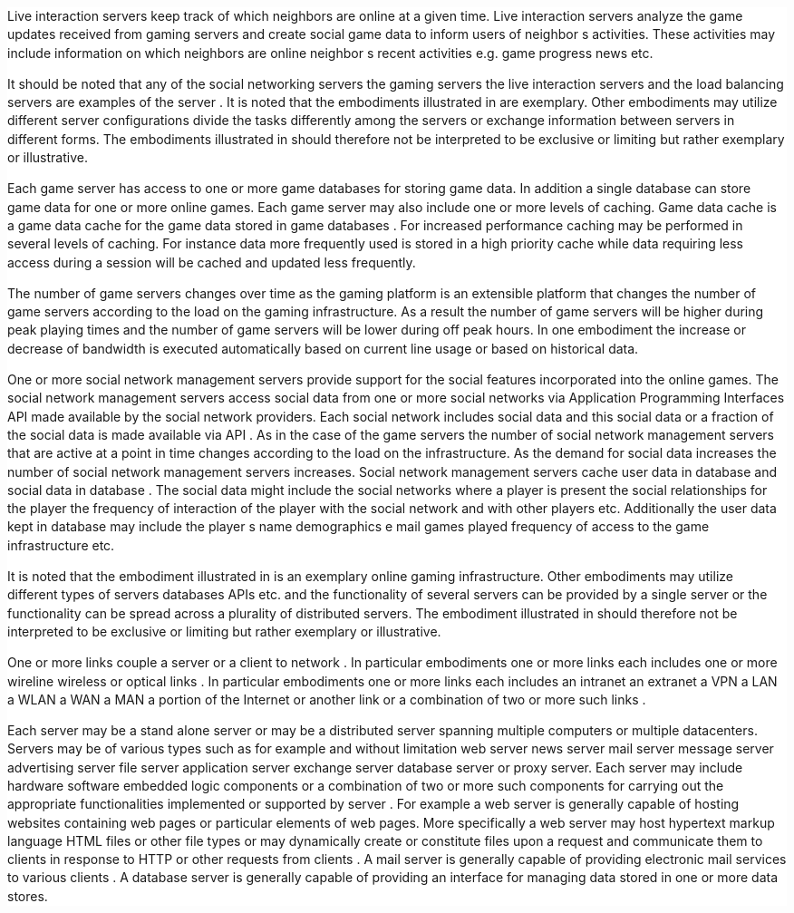 Live interaction servers keep track of which neighbors are online at a given time. Live interaction servers analyze the game updates received from gaming servers and create social game data to inform users of neighbor s activities. These activities may include information on which neighbors are online neighbor s recent activities e.g. game progress news etc.

It should be noted that any of the social networking servers the gaming servers the live interaction servers and the load balancing servers are examples of the server . It is noted that the embodiments illustrated in are exemplary. Other embodiments may utilize different server configurations divide the tasks differently among the servers or exchange information between servers in different forms. The embodiments illustrated in should therefore not be interpreted to be exclusive or limiting but rather exemplary or illustrative.

Each game server has access to one or more game databases for storing game data. In addition a single database can store game data for one or more online games. Each game server may also include one or more levels of caching. Game data cache is a game data cache for the game data stored in game databases . For increased performance caching may be performed in several levels of caching. For instance data more frequently used is stored in a high priority cache while data requiring less access during a session will be cached and updated less frequently.

The number of game servers changes over time as the gaming platform is an extensible platform that changes the number of game servers according to the load on the gaming infrastructure. As a result the number of game servers will be higher during peak playing times and the number of game servers will be lower during off peak hours. In one embodiment the increase or decrease of bandwidth is executed automatically based on current line usage or based on historical data.

One or more social network management servers provide support for the social features incorporated into the online games. The social network management servers access social data from one or more social networks via Application Programming Interfaces API made available by the social network providers. Each social network includes social data and this social data or a fraction of the social data is made available via API . As in the case of the game servers the number of social network management servers that are active at a point in time changes according to the load on the infrastructure. As the demand for social data increases the number of social network management servers increases. Social network management servers cache user data in database and social data in database . The social data might include the social networks where a player is present the social relationships for the player the frequency of interaction of the player with the social network and with other players etc. Additionally the user data kept in database may include the player s name demographics e mail games played frequency of access to the game infrastructure etc.

It is noted that the embodiment illustrated in is an exemplary online gaming infrastructure. Other embodiments may utilize different types of servers databases APIs etc. and the functionality of several servers can be provided by a single server or the functionality can be spread across a plurality of distributed servers. The embodiment illustrated in should therefore not be interpreted to be exclusive or limiting but rather exemplary or illustrative.

One or more links couple a server or a client to network . In particular embodiments one or more links each includes one or more wireline wireless or optical links . In particular embodiments one or more links each includes an intranet an extranet a VPN a LAN a WLAN a WAN a MAN a portion of the Internet or another link or a combination of two or more such links .

Each server may be a stand alone server or may be a distributed server spanning multiple computers or multiple datacenters. Servers may be of various types such as for example and without limitation web server news server mail server message server advertising server file server application server exchange server database server or proxy server. Each server may include hardware software embedded logic components or a combination of two or more such components for carrying out the appropriate functionalities implemented or supported by server . For example a web server is generally capable of hosting websites containing web pages or particular elements of web pages. More specifically a web server may host hypertext markup language HTML files or other file types or may dynamically create or constitute files upon a request and communicate them to clients in response to HTTP or other requests from clients . A mail server is generally capable of providing electronic mail services to various clients . A database server is generally capable of providing an interface for managing data stored in one or more data stores.
